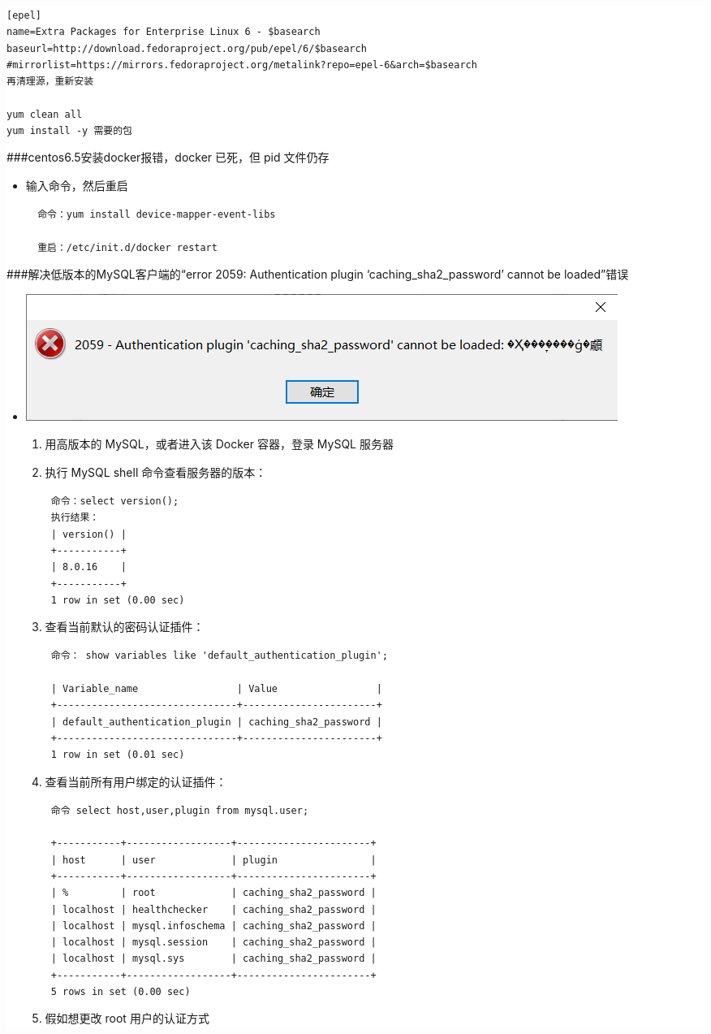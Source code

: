 	[epel]
	name=Extra Packages for Enterprise Linux 6 - $basearch
	baseurl=http://download.fedoraproject.org/pub/epel/6/$basearch
	#mirrorlist=https://mirrors.fedoraproject.org/metalink?repo=epel-6&arch=$basearch
	再清理源，重新安装
	
	yum clean all
	yum install -y 需要的包
###centos6.5安装docker报错，docker 已死，但 pid 文件仍存
* 输入命令，然后重启

		命令：yum install device-mapper-event-libs

		重启：/etc/init.d/docker restart
###解决低版本的MySQL客户端的“error 2059: Authentication plugin ‘caching_sha2_password’ cannot be loaded”错误
* ![](./img/13.png)
	1. 用高版本的 MySQL，或者进入该 Docker 容器，登录 MySQL 服务器
	2. 执行 MySQL shell 命令查看服务器的版本：
	
			命令：select version();
			执行结果：
			| version() |
			+-----------+
			| 8.0.16    |
			+-----------+
			1 row in set (0.00 sec)
	3. 查看当前默认的密码认证插件：
	
			命令： show variables like 'default_authentication_plugin';
			
			| Variable_name                 | Value                 |
			+-------------------------------+-----------------------+
			| default_authentication_plugin | caching_sha2_password |
			+-------------------------------+-----------------------+
			1 row in set (0.01 sec)

  	4. 查看当前所有用户绑定的认证插件：
  	
			命令 select host,user,plugin from mysql.user;
 
			+-----------+------------------+-----------------------+
			| host      | user             | plugin                |
			+-----------+------------------+-----------------------+
			| %         | root             | caching_sha2_password |
			| localhost | healthchecker    | caching_sha2_password |
			| localhost | mysql.infoschema | caching_sha2_password |
			| localhost | mysql.session    | caching_sha2_password |
			| localhost | mysql.sys        | caching_sha2_password |
			+-----------+------------------+-----------------------+
			5 rows in set (0.00 sec)
	5. 假如想更改 root 用户的认证方式
